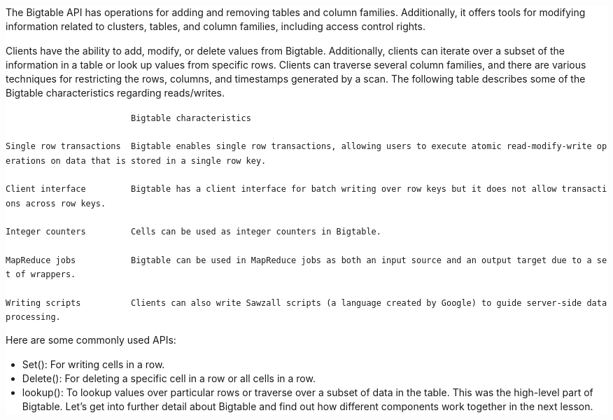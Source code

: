 The Bigtable API has operations for adding and removing tables and column families. Additionally, it offers tools for modifying information related to clusters, tables, and column families, including access control rights.

Clients have the ability to add, modify, or delete values from Bigtable. Additionally, clients can iterate over a subset of the information in a table or look up values from specific rows. Clients can traverse several column families, and there are various techniques for restricting the rows, columns, and timestamps generated by a scan. The following table describes some of the Bigtable characteristics regarding reads/writes.


```
                         Bigtable characteristics

Single row transactions  Bigtable enables single row transactions, allowing users to execute atomic read-modify-write operations on data that is stored in a single row key.

Client interface         Bigtable has a client interface for batch writing over row keys but it does not allow transactions across row keys.

Integer counters         Cells can be used as integer counters in Bigtable.

MapReduce jobs           Bigtable can be used in MapReduce jobs as both an input source and an output target due to a set of wrappers.

Writing scripts          Clients can also write Sawzall scripts (a language created by Google) to guide server-side data processing.
```
Here are some commonly used APIs:

- Set(): For writing cells in a row.
- Delete(): For deleting a specific cell in a row or all cells in a row.
- lookup(): To lookup values over particular rows or traverse over a subset of data in the table.
This was the high-level part of Bigtable. Let’s get into further detail about Bigtable and find out how different components work together in the next lesson.
